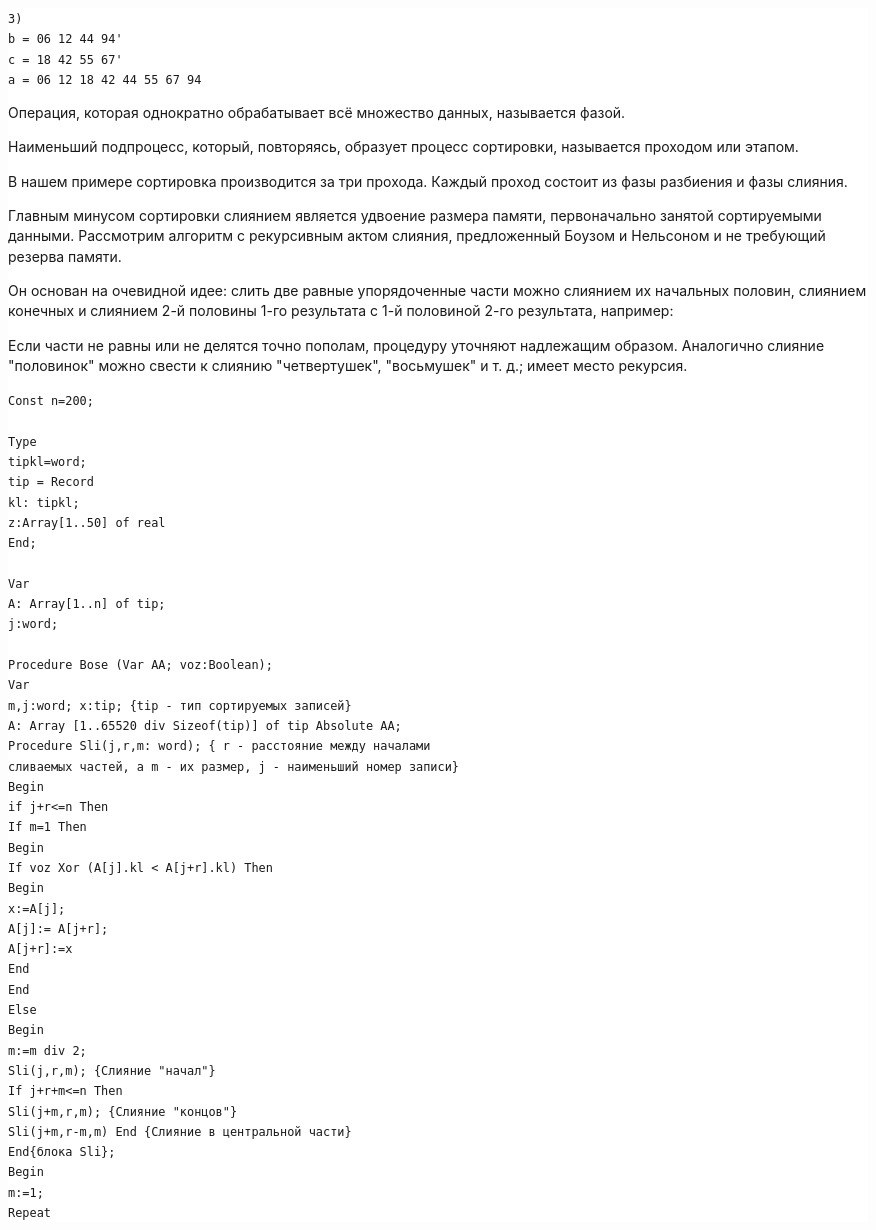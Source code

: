     3)
    b = 06 12 44 94'
    с = 18 42 55 67'
    а = 06 12 18 42 44 55 67 94

Операция, которая однократно обрабатывает всё множество данных,
называется фазой.

Наименьший подпроцесс, который, повторяясь, образует процесс сортировки,
называется проходом или этапом.

В нашем примере сортировка производится за три прохода. Каждый проход
состоит из фазы разбиения и фазы слияния.

Главным минусом сортировки слиянием является удвоение размера памяти,
первоначально занятой сортируемыми данными. Рассмотрим алгоритм с
рекурсивным актом слияния, предложенный Боузом и Нельсоном и не
требующий резерва памяти.

Он основан на очевидной идее: слить две равные упорядоченные части можно
слиянием их начальных половин, слиянием конечных и слиянием 2-й половины
1-го результата с 1-й половиной 2-го результата, например:

Если части не равны или не делятся точно пополам, процедуру уточняют
надлежащим образом. Аналогично слияние "половинок" можно свести к
слиянию "четвертушек", "восьмушек" и т. д.; имеет место рекурсия.

    Const n=200;
     
    Type
    tipkl=word;
    tip = Record
    kl: tipkl;
    z:Array[1..50] of real
    End;
     
    Var
    A: Array[1..n] of tip;
    j:word;
     
    Procedure Bose (Var AA; voz:Boolean);
    Var
    m,j:word; x:tip; {tip - тип сортируемых записей}
    A: Array [1..65520 div Sizeof(tip)] of tip Absolute AA;
    Procedure Sli(j,r,m: word); { r - расстояние между началами
    сливаемых частей, а m - их размер, j - наименьший номер записи}
    Begin
    if j+r<=n Then
    If m=1 Then
    Begin
    If voz Xor (A[j].kl < A[j+r].kl) Then
    Begin
    x:=A[j];
    A[j]:= A[j+r];
    A[j+r]:=x
    End
    End
    Else
    Begin
    m:=m div 2;
    Sli(j,r,m); {Слияние "начал"}
    If j+r+m<=n Then
    Sli(j+m,r,m); {Слияние "концов"}
    Sli(j+m,r-m,m) End {Слияние в центральной части}
    End{блока Sli};
    Begin
    m:=1;
    Repeat